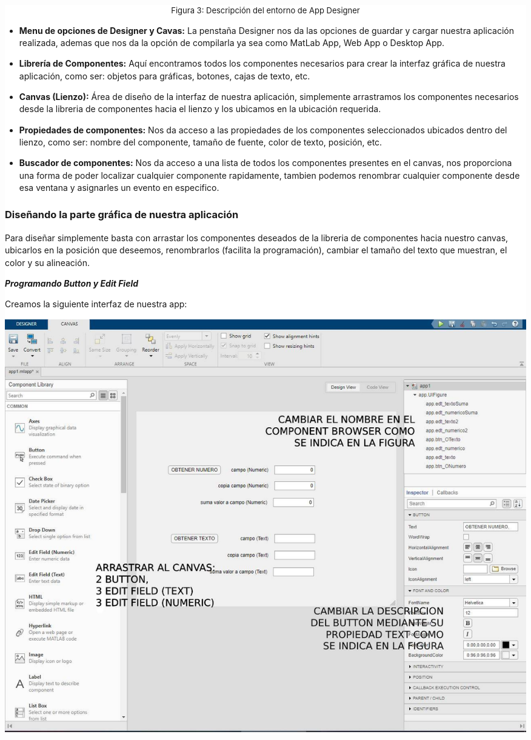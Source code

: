 <p style="text-align:center; font-size: small">Figura 3: Descripción del entorno de App Designer</p>

* **Menu de opciones de Designer y Cavas:** La penstaña Designer nos da las opciones de guardar y cargar nuestra aplicación realizada, ademas que nos da la opción de compilarla ya sea como MatLab App, Web App o Desktop App.

* **Librería de Componentes:**  Aquí encontramos todos los componentes necesarios para crear la interfaz gráfica de nuestra aplicación, como ser: objetos para gráficas, botones, cajas de texto, etc.

* **Canvas (Lienzo):**  Área de diseño de la interfaz de nuestra aplicación, simplemente arrastramos los componentes necesarios desde la libreria de componentes hacia el lienzo y los ubicamos en la ubicación requerida.

* **Propiedades de componentes:** Nos da acceso a las propiedades de los componentes seleccionados ubicados dentro del lienzo, como ser: nombre del componente, tamaño de fuente, color de texto, posición, etc. 

* **Buscador de componentes:** Nos da acceso a una lista de todos los componentes presentes en el canvas, nos proporciona una forma de poder localizar cualquier componente rapidamente, tambien podemos renombrar cualquier componente desde esa ventana y asignarles un evento en especifico. 

### Diseñando la parte gráfica de nuestra aplicación

Para diseñar simplemente basta con arrastar los componentes deseados de la libreria de componentes hacia nuestro canvas, ubicarlos en la posición que deseemos, renombrarlos (facilita la programación), cambiar el tamaño del texto que muestran, el color y su alineación.

***Programando Button y Edit Field***

Creamos la siguiente interfaz de nuestra app:

<p style="text-align:center;"><img src="../../assets/blog/appDesigner/fig4.jpg" height="100%" width="100%"/></p>